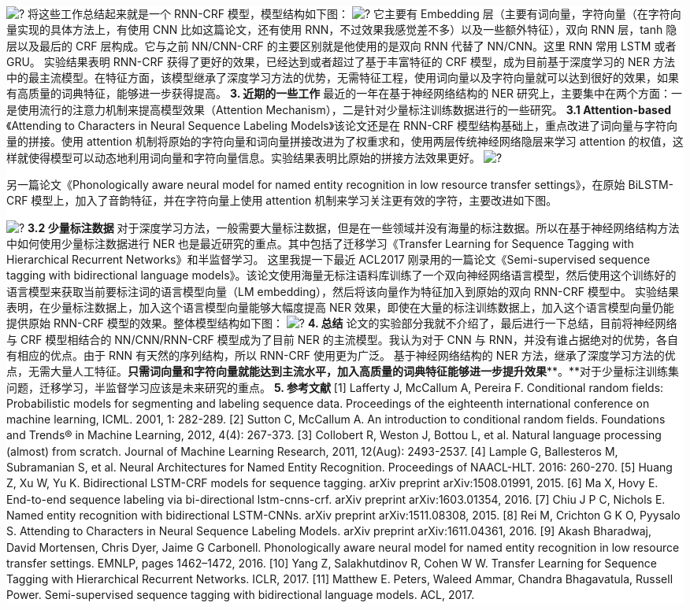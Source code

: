![?](https://ss.csdn.net/p?https://mmbiz.qpic.cn/mmbiz_png/VBcD02jFhgnwLopkg177jgoQCbq2j2UJObvvRlqqLqepvpVZiaFQODVQQUmzsq22iaXnm7ya1YSMPZKyyVOoaPdw/?)
将这些工作总结起来就是一个 RNN-CRF 模型，模型结构如下图：
![?](https://ss.csdn.net/p?https://mmbiz.qpic.cn/mmbiz_png/VBcD02jFhgnwLopkg177jgoQCbq2j2UJ5K3euH387a2EyDZmUZkBPEm8IicssfnpMmibAd60aGKDAnoVasb6uibZw/?)
它主要有 Embedding 层（主要有词向量，字符向量（在字符向量实现的具体方法上，有使用 CNN 比如这篇论文，还有使用 RNN，不过效果我感觉差不多）以及一些额外特征），双向 RNN 层，tanh 隐层以及最后的 CRF 层构成。它与之前 NN/CNN-CRF
 的主要区别就是他使用的是双向 RNN 代替了 NN/CNN。这里 RNN 常用 LSTM 或者 GRU。
实验结果表明 RNN-CRF 获得了更好的效果，已经达到或者超过了基于丰富特征的 CRF 模型，成为目前基于深度学习的 NER 方法中的最主流模型。在特征方面，该模型继承了深度学习方法的优势，无需特征工程，使用词向量以及字符向量就可以达到很好的效果，如果有高质量的词典特征，能够进一步获得提高。
**3. 近期的一些工作**
最近的一年在基于神经网络结构的 NER 研究上，主要集中在两个方面：一是使用流行的注意力机制来提高模型效果（Attention Mechanism），二是针对少量标注训练数据进行的一些研究。
**3.1 Attention-based**
《Attending to Characters in Neural Sequence Labeling Models》该论文还是在 RNN-CRF 模型结构基础上，重点改进了词向量与字符向量的拼接。使用 attention 机制将原始的字符向量和词向量拼接改进为了权重求和，使用两层传统神经网络隐层来学习
 attention 的权值，这样就使得模型可以动态地利用词向量和字符向量信息。实验结果表明比原始的拼接方法效果更好。
![?](https://ss.csdn.net/p?https://mmbiz.qpic.cn/mmbiz_png/VBcD02jFhgnwLopkg177jgoQCbq2j2UJgY0yq96v5FRYOPcC5CqkjyYGzE5miakEU1e5ib54EWFM6TmX1rAPgMAA/?)

另一篇论文《Phonologically aware neural model for named entity recognition
 in low resource transfer settings》，在原始 BiLSTM-CRF 模型上，加入了音韵特征，并在字符向量上使用 attention 机制来学习关注更有效的字符，主要改进如下图。

![?](https://ss.csdn.net/p?https://mmbiz.qpic.cn/mmbiz_png/VBcD02jFhgnwLopkg177jgoQCbq2j2UJwcAnEubKJyPb5bPcT6UvpIsOY7W8xV1RGblPia3IQJMEUSjPlJ0NIqA/?)
**3.2 少量标注数据**
对于深度学习方法，一般需要大量标注数据，但是在一些领域并没有海量的标注数据。所以在基于神经网络结构方法中如何使用少量标注数据进行 NER 也是最近研究的重点。其中包括了迁移学习《Transfer Learning for Sequence Tagging with
 Hierarchical Recurrent Networks》和半监督学习。
这里我提一下最近 ACL2017 刚录用的一篇论文《Semi-supervised sequence tagging with bidirectional language models》。该论文使用海量无标注语料库训练了一个双向神经网络语言模型，然后使用这个训练好的语言模型来获取当前要标注词的语言模型向量（LM
 embedding），然后将该向量作为特征加入到原始的双向 RNN-CRF 模型中。
实验结果表明，在少量标注数据上，加入这个语言模型向量能够大幅度提高 NER 效果，即使在大量的标注训练数据上，加入这个语言模型向量仍能提供原始 RNN-CRF 模型的效果。整体模型结构如下图：
![?](https://ss.csdn.net/p?https://mmbiz.qpic.cn/mmbiz_png/VBcD02jFhgnwLopkg177jgoQCbq2j2UJo5BwqJUXgpNjflj9ibSoyhmwAUgnqGkAxS4k2uBkeRXrpxv7BfgRfEA/?)
**4. 总结**
论文的实验部分我就不介绍了，最后进行一下总结，目前将神经网络与 CRF 模型相结合的 NN/CNN/RNN-CRF 模型成为了目前 NER 的主流模型。我认为对于 CNN 与 RNN，并没有谁占据绝对的优势，各自有相应的优点。由于 RNN 有天然的序列结构，所以
 RNN-CRF 使用更为广泛。
基于神经网络结构的 NER 方法，继承了深度学习方法的优点，无需大量人工特征。**只需词向量和字符向量就能达到主流水平，加入高质量的词典特征能够进一步提升效果****。**对于少量标注训练集问题，迁移学习，半监督学习应该是未来研究的重点。
**5. 参考文献**
[1] Lafferty J, McCallum A, Pereira F. Conditional random fields: Probabilistic models for segmenting and labeling sequence data. Proceedings of the eighteenth international conference
 on machine learning, ICML. 2001, 1: 282-289.
[2] Sutton C, McCallum A. An introduction to conditional random fields. Foundations and Trends® in Machine Learning, 2012, 4(4): 267-373.
[3] Collobert R, Weston J, Bottou L, et al. Natural language processing (almost) from scratch. Journal of Machine Learning Research, 2011, 12(Aug): 2493-2537.
[4] Lample G, Ballesteros M, Subramanian S, et al. Neural Architectures for Named Entity Recognition. Proceedings of NAACL-HLT. 2016: 260-270.
[5] Huang Z, Xu W, Yu K. Bidirectional LSTM-CRF models for sequence tagging. arXiv preprint arXiv:1508.01991, 2015.
[6] Ma X, Hovy E. End-to-end sequence labeling via bi-directional lstm-cnns-crf. arXiv preprint arXiv:1603.01354, 2016.
[7] Chiu J P C, Nichols E. Named entity recognition with bidirectional LSTM-CNNs. arXiv preprint arXiv:1511.08308, 2015.
[8] Rei M, Crichton G K O, Pyysalo S. Attending to Characters in Neural Sequence Labeling Models. arXiv preprint arXiv:1611.04361, 2016.
[9] Akash Bharadwaj, David Mortensen, Chris Dyer, Jaime G Carbonell. Phonologically aware neural model for named entity recognition in low resource transfer settings. EMNLP, pages 1462–1472,
 2016.
[10] Yang Z, Salakhutdinov R, Cohen W W. Transfer Learning for Sequence Tagging with Hierarchical Recurrent Networks. ICLR, 2017.
[11] Matthew E. Peters, Waleed Ammar, Chandra Bhagavatula, Russell Power. Semi-supervised sequence tagging with bidirectional language models. ACL, 2017.
